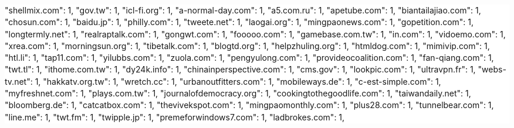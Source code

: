   "shellmix.com": 1, 
  "gov.tw": 1, 
  "icl-fi.org": 1, 
  "a-normal-day.com": 1, 
  "a5.com.ru": 1, 
  "apetube.com": 1, 
  "biantailajiao.com": 1, 
  "chosun.com": 1, 
  "baidu.jp": 1, 
  "philly.com": 1, 
  "tweete.net": 1, 
  "laogai.org": 1, 
  "mingpaonews.com": 1, 
  "gopetition.com": 1, 
  "longtermly.net": 1, 
  "realraptalk.com": 1, 
  "gongwt.com": 1, 
  "fooooo.com": 1, 
  "gamebase.com.tw": 1, 
  "in.com": 1, 
  "vidoemo.com": 1, 
  "xrea.com": 1, 
  "morningsun.org": 1, 
  "tibetalk.com": 1, 
  "blogtd.org": 1, 
  "helpzhuling.org": 1, 
  "htmldog.com": 1, 
  "mimivip.com": 1, 
  "htl.li": 1, 
  "tap11.com": 1, 
  "yilubbs.com": 1, 
  "zuola.com": 1, 
  "pengyulong.com": 1, 
  "provideocoalition.com": 1, 
  "fan-qiang.com": 1, 
  "twt.tl": 1, 
  "ithome.com.tw": 1, 
  "dy24k.info": 1, 
  "chinainperspective.com": 1, 
  "cms.gov": 1, 
  "lookpic.com": 1, 
  "ultravpn.fr": 1, 
  "webs-tv.net": 1, 
  "hakkatv.org.tw": 1, 
  "wretch.cc": 1, 
  "urbanoutfitters.com": 1, 
  "mobileways.de": 1, 
  "c-est-simple.com": 1, 
  "myfreshnet.com": 1, 
  "plays.com.tw": 1, 
  "journalofdemocracy.org": 1, 
  "cookingtothegoodlife.com": 1, 
  "taiwandaily.net": 1, 
  "bloomberg.de": 1, 
  "catcatbox.com": 1, 
  "thevivekspot.com": 1, 
  "mingpaomonthly.com": 1, 
  "plus28.com": 1, 
  "tunnelbear.com": 1, 
  "line.me": 1, 
  "twt.fm": 1, 
  "twipple.jp": 1, 
  "premeforwindows7.com": 1, 
  "ladbrokes.com": 1, 